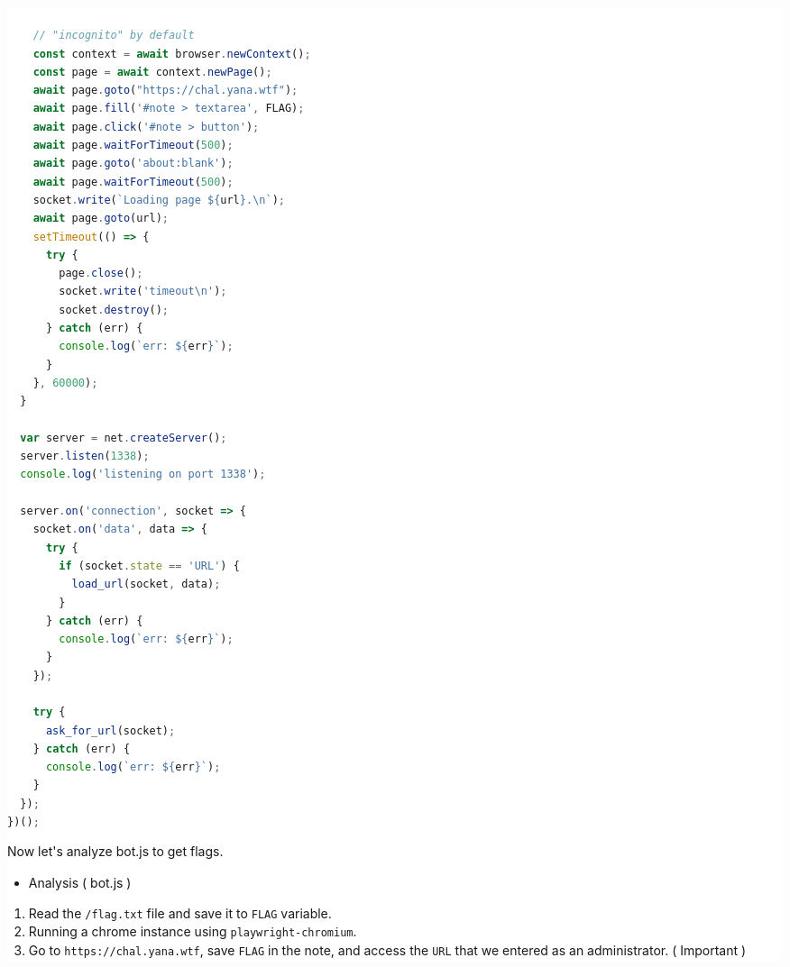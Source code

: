 ```js

    // "incognito" by default
    const context = await browser.newContext();
    const page = await context.newPage();
    await page.goto("https://chal.yana.wtf");
    await page.fill('#note > textarea', FLAG);
    await page.click('#note > button');
    await page.waitForTimeout(500);
    await page.goto('about:blank');
    await page.waitForTimeout(500);
    socket.write(`Loading page ${url}.\n`);
    await page.goto(url);
    setTimeout(() => {
      try {
        page.close();
        socket.write('timeout\n');
        socket.destroy();
      } catch (err) {
        console.log(`err: ${err}`);
      }
    }, 60000);
  }

  var server = net.createServer();
  server.listen(1338);
  console.log('listening on port 1338');

  server.on('connection', socket => {
    socket.on('data', data => {
      try {
        if (socket.state == 'URL') {
          load_url(socket, data);
        }
      } catch (err) {
        console.log(`err: ${err}`);
      }
    });

    try {
      ask_for_url(socket);
    } catch (err) {
      console.log(`err: ${err}`);
    }
  });
})();
```
Now let's analyze bot.js to get flags.

- Analysis ( bot.js )

1. Read the `/flag.txt` file and save it to `FLAG` variable.
2. Running a chrome instance using `playwright-chromium`.
3. Go to `https://chal.yana.wtf`, save `FLAG` in the note, and access the `URL` that we entered as an administrator. ( Important )
